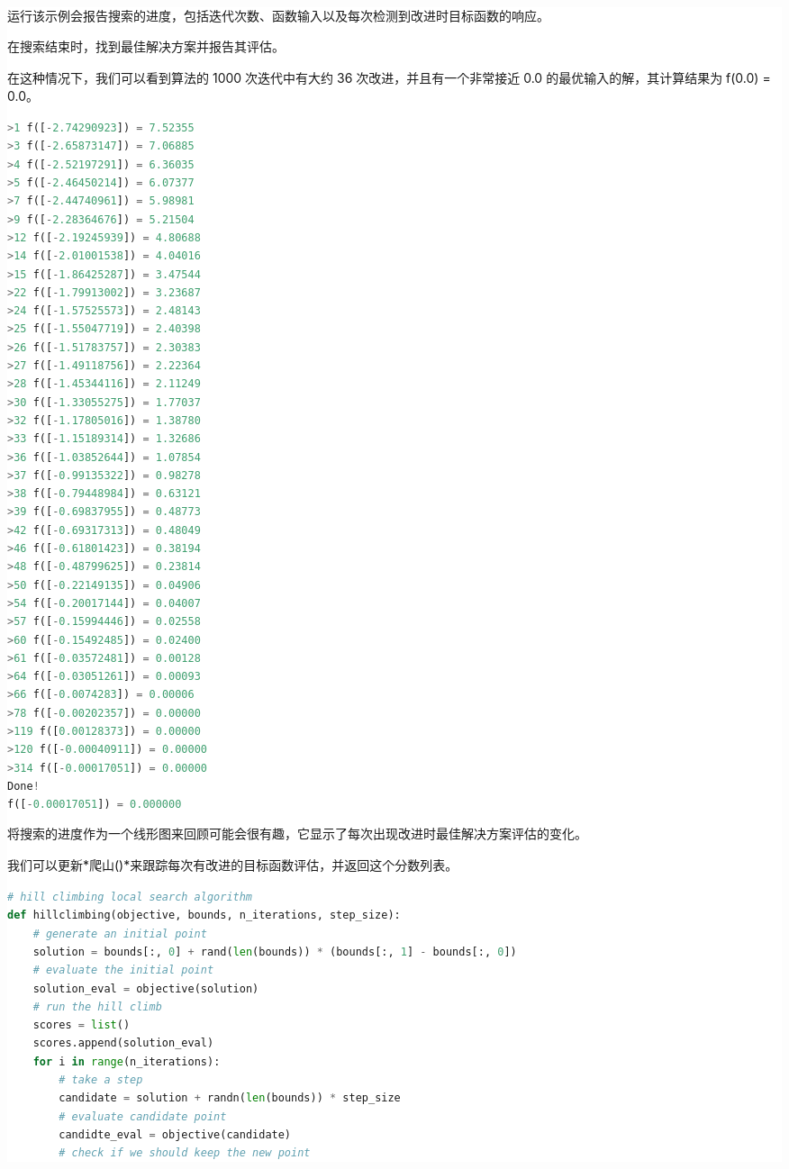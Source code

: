运行该示例会报告搜索的进度，包括迭代次数、函数输入以及每次检测到改进时目标函数的响应。

在搜索结束时，找到最佳解决方案并报告其评估。

在这种情况下，我们可以看到算法的 1000 次迭代中有大约 36 次改进，并且有一个非常接近 0.0 的最优输入的解，其计算结果为 f(0.0) = 0.0。

```py
>1 f([-2.74290923]) = 7.52355
>3 f([-2.65873147]) = 7.06885
>4 f([-2.52197291]) = 6.36035
>5 f([-2.46450214]) = 6.07377
>7 f([-2.44740961]) = 5.98981
>9 f([-2.28364676]) = 5.21504
>12 f([-2.19245939]) = 4.80688
>14 f([-2.01001538]) = 4.04016
>15 f([-1.86425287]) = 3.47544
>22 f([-1.79913002]) = 3.23687
>24 f([-1.57525573]) = 2.48143
>25 f([-1.55047719]) = 2.40398
>26 f([-1.51783757]) = 2.30383
>27 f([-1.49118756]) = 2.22364
>28 f([-1.45344116]) = 2.11249
>30 f([-1.33055275]) = 1.77037
>32 f([-1.17805016]) = 1.38780
>33 f([-1.15189314]) = 1.32686
>36 f([-1.03852644]) = 1.07854
>37 f([-0.99135322]) = 0.98278
>38 f([-0.79448984]) = 0.63121
>39 f([-0.69837955]) = 0.48773
>42 f([-0.69317313]) = 0.48049
>46 f([-0.61801423]) = 0.38194
>48 f([-0.48799625]) = 0.23814
>50 f([-0.22149135]) = 0.04906
>54 f([-0.20017144]) = 0.04007
>57 f([-0.15994446]) = 0.02558
>60 f([-0.15492485]) = 0.02400
>61 f([-0.03572481]) = 0.00128
>64 f([-0.03051261]) = 0.00093
>66 f([-0.0074283]) = 0.00006
>78 f([-0.00202357]) = 0.00000
>119 f([0.00128373]) = 0.00000
>120 f([-0.00040911]) = 0.00000
>314 f([-0.00017051]) = 0.00000
Done!
f([-0.00017051]) = 0.000000
```

将搜索的进度作为一个线形图来回顾可能会很有趣，它显示了每次出现改进时最佳解决方案评估的变化。

我们可以更新*爬山()*来跟踪每次有改进的目标函数评估，并返回这个分数列表。

```py
# hill climbing local search algorithm
def hillclimbing(objective, bounds, n_iterations, step_size):
	# generate an initial point
	solution = bounds[:, 0] + rand(len(bounds)) * (bounds[:, 1] - bounds[:, 0])
	# evaluate the initial point
	solution_eval = objective(solution)
	# run the hill climb
	scores = list()
	scores.append(solution_eval)
	for i in range(n_iterations):
		# take a step
		candidate = solution + randn(len(bounds)) * step_size
		# evaluate candidate point
		candidte_eval = objective(candidate)
		# check if we should keep the new point
```